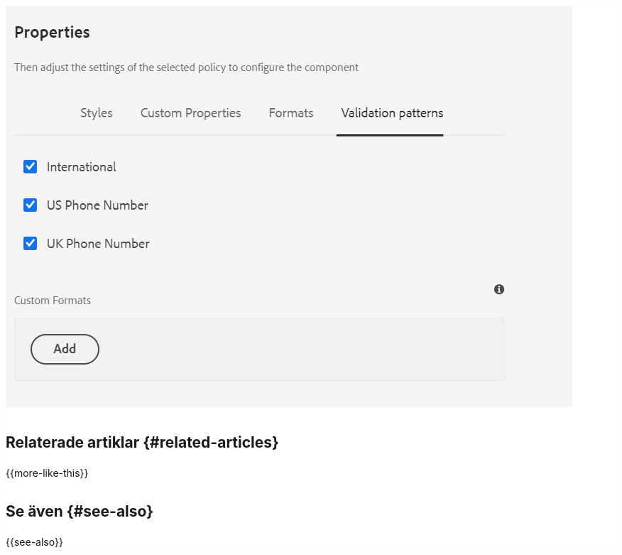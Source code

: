 ![ValidationTab](/help/adaptive-forms/assets/telephoneinput-validationpatterns.png)




## Relaterade artiklar {#related-articles}

{{more-like-this}}

## Se även {#see-also}

{{see-also}}